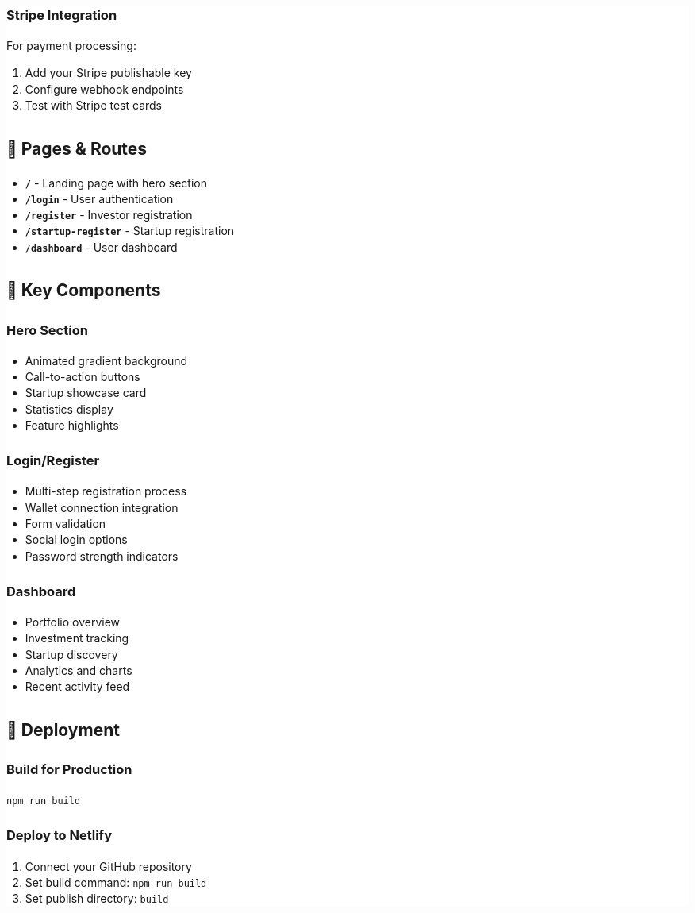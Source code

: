 ### Stripe Integration
For payment processing:
1. Add your Stripe publishable key
2. Configure webhook endpoints
3. Test with Stripe test cards

## 📱 Pages & Routes

- **`/`** - Landing page with hero section
- **`/login`** - User authentication
- **`/register`** - Investor registration
- **`/startup-register`** - Startup registration
- **`/dashboard`** - User dashboard

## 🎯 Key Components

### Hero Section
- Animated gradient background
- Call-to-action buttons
- Startup showcase card
- Statistics display
- Feature highlights

### Login/Register
- Multi-step registration process
- Wallet connection integration
- Form validation
- Social login options
- Password strength indicators

### Dashboard
- Portfolio overview
- Investment tracking
- Startup discovery
- Analytics and charts
- Recent activity feed

## 🚀 Deployment

### Build for Production
```bash
npm run build
```

### Deploy to Netlify
1. Connect your GitHub repository
2. Set build command: `npm run build`
3. Set publish directory: `build`
